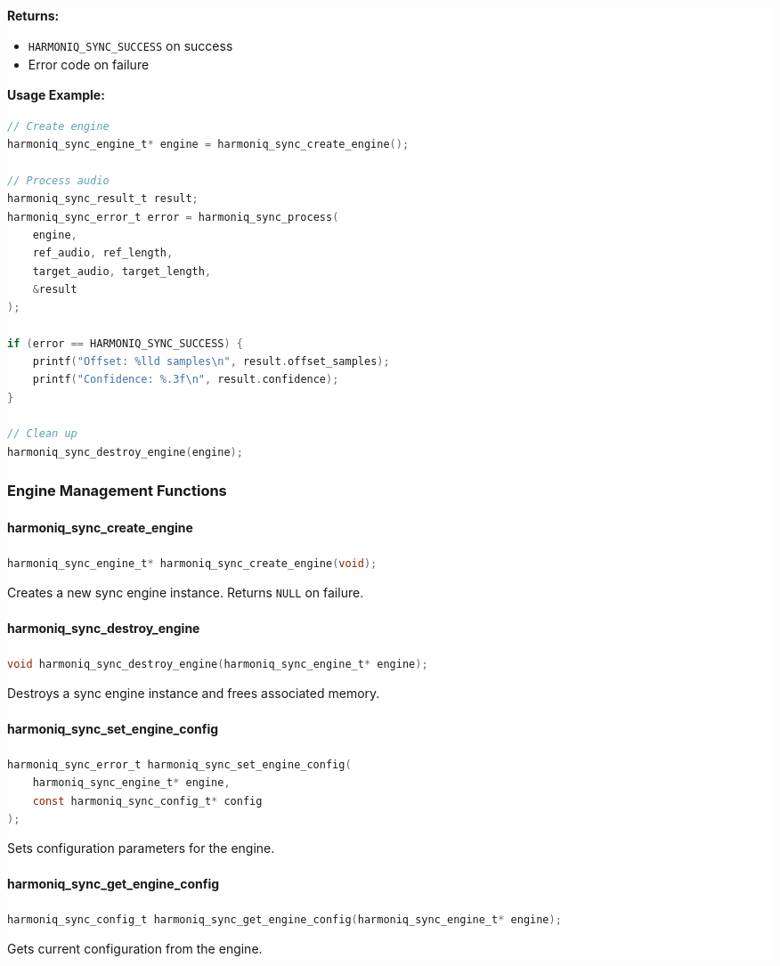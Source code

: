 **Returns:**
- `HARMONIQ_SYNC_SUCCESS` on success
- Error code on failure

**Usage Example:**
```c
// Create engine
harmoniq_sync_engine_t* engine = harmoniq_sync_create_engine();

// Process audio
harmoniq_sync_result_t result;
harmoniq_sync_error_t error = harmoniq_sync_process(
    engine,
    ref_audio, ref_length,
    target_audio, target_length,
    &result
);

if (error == HARMONIQ_SYNC_SUCCESS) {
    printf("Offset: %lld samples\n", result.offset_samples);
    printf("Confidence: %.3f\n", result.confidence);
}

// Clean up
harmoniq_sync_destroy_engine(engine);
```

### Engine Management Functions

#### harmoniq_sync_create_engine
```c
harmoniq_sync_engine_t* harmoniq_sync_create_engine(void);
```
Creates a new sync engine instance. Returns `NULL` on failure.

#### harmoniq_sync_destroy_engine
```c
void harmoniq_sync_destroy_engine(harmoniq_sync_engine_t* engine);
```
Destroys a sync engine instance and frees associated memory.

#### harmoniq_sync_set_engine_config
```c
harmoniq_sync_error_t harmoniq_sync_set_engine_config(
    harmoniq_sync_engine_t* engine,
    const harmoniq_sync_config_t* config
);
```
Sets configuration parameters for the engine.

#### harmoniq_sync_get_engine_config
```c
harmoniq_sync_config_t harmoniq_sync_get_engine_config(harmoniq_sync_engine_t* engine);
```
Gets current configuration from the engine.
